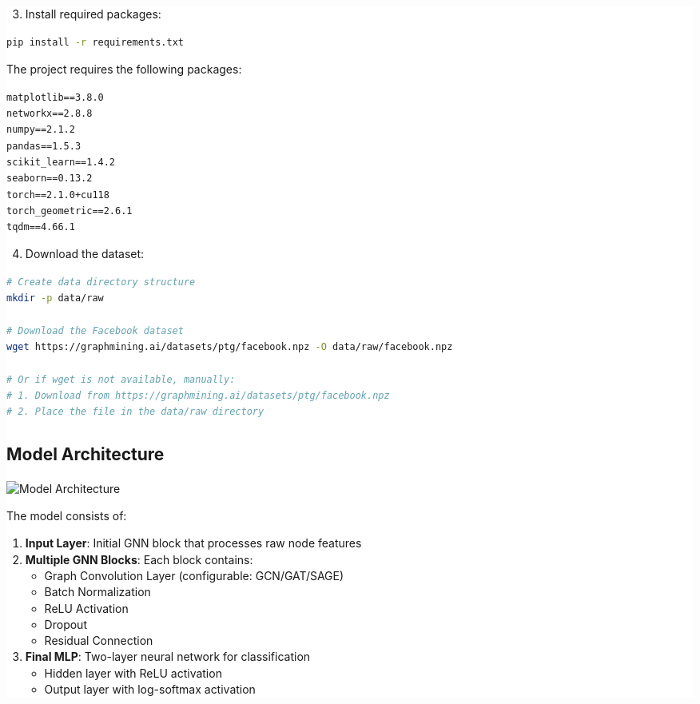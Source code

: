 3. Install required packages:
```bash
pip install -r requirements.txt
```
The project requires the following packages:
```
matplotlib==3.8.0
networkx==2.8.8
numpy==2.1.2
pandas==1.5.3
scikit_learn==1.4.2
seaborn==0.13.2
torch==2.1.0+cu118
torch_geometric==2.6.1
tqdm==4.66.1
```


4. Download the dataset:
```bash
# Create data directory structure
mkdir -p data/raw

# Download the Facebook dataset
wget https://graphmining.ai/datasets/ptg/facebook.npz -O data/raw/facebook.npz

# Or if wget is not available, manually:
# 1. Download from https://graphmining.ai/datasets/ptg/facebook.npz
# 2. Place the file in the data/raw directory
```

## Model Architecture
![Model Architecture](https://drive.google.com/uc?id=1YOUR_IMAGE_ID)

The model consists of:
1. **Input Layer**: Initial GNN block that processes raw node features
2. **Multiple GNN Blocks**: Each block contains:
   - Graph Convolution Layer (configurable: GCN/GAT/SAGE)
   - Batch Normalization
   - ReLU Activation
   - Dropout
   - Residual Connection
3. **Final MLP**: Two-layer neural network for classification
   - Hidden layer with ReLU activation
   - Output layer with log-softmax activation
